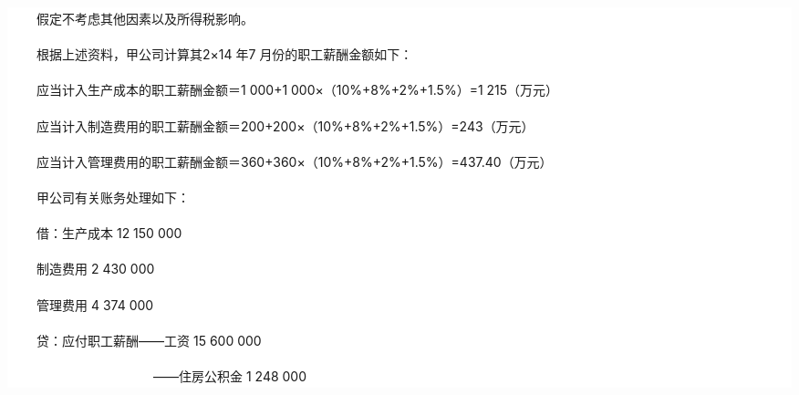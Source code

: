 <P style="LINE-HEIGHT: 180%; TEXT-INDENT: 24pt"><SPAN 
style="mso-ascii-font-family: 宋体; mso-ascii-theme-font: minor-fareast; mso-fareast-theme-font: minor-fareast; mso-hansi-font-family: 宋体; mso-hansi-theme-font: minor-fareast; mso-bidi-font-family: Arial; mso-fareast-font-family: 宋体">假定不考虑其他因素以及所得税影响。<SPAN 
lang=EN-US><o:p></o:p></SPAN></SPAN></P>
<P style="LINE-HEIGHT: 180%; TEXT-INDENT: 24pt"><SPAN 
style="mso-ascii-font-family: 宋体; mso-ascii-theme-font: minor-fareast; mso-fareast-theme-font: minor-fareast; mso-hansi-font-family: 宋体; mso-hansi-theme-font: minor-fareast; mso-bidi-font-family: Arial; mso-fareast-font-family: 宋体">根据上述资料，甲公司计算其<SPAN 
lang=EN-US>2</SPAN>×<SPAN lang=EN-US>14 </SPAN>年<SPAN lang=EN-US>7 
</SPAN>月份的职工薪酬金额如下：<SPAN lang=EN-US><o:p></o:p></SPAN></SPAN></P>
<P style="LINE-HEIGHT: 180%; TEXT-INDENT: 24pt"><SPAN 
style="mso-ascii-font-family: 宋体; mso-ascii-theme-font: minor-fareast; mso-fareast-theme-font: minor-fareast; mso-hansi-font-family: 宋体; mso-hansi-theme-font: minor-fareast; mso-bidi-font-family: Arial; mso-fareast-font-family: 宋体">应当计入生产成本的职工薪酬金额＝<SPAN 
lang=EN-US>1 000+1 000</SPAN>×（<SPAN lang=EN-US>10%+8%+2%+1.5%</SPAN>）<SPAN 
lang=EN-US>=1 215</SPAN>（万元）<SPAN lang=EN-US><o:p></o:p></SPAN></SPAN></P>
<P style="LINE-HEIGHT: 180%; TEXT-INDENT: 24pt"><SPAN 
style="mso-ascii-font-family: 宋体; mso-ascii-theme-font: minor-fareast; mso-fareast-theme-font: minor-fareast; mso-hansi-font-family: 宋体; mso-hansi-theme-font: minor-fareast; mso-bidi-font-family: Arial; mso-fareast-font-family: 宋体">应当计入制造费用的职工薪酬金额＝<SPAN 
lang=EN-US>200+200</SPAN>×（<SPAN lang=EN-US>10%+8%+2%+1.5%</SPAN>）<SPAN 
lang=EN-US>=243</SPAN>（万元）<SPAN lang=EN-US><o:p></o:p></SPAN></SPAN></P>
<P style="LINE-HEIGHT: 180%; TEXT-INDENT: 24pt"><SPAN 
style="mso-ascii-font-family: 宋体; mso-ascii-theme-font: minor-fareast; mso-fareast-theme-font: minor-fareast; mso-hansi-font-family: 宋体; mso-hansi-theme-font: minor-fareast; mso-bidi-font-family: Arial; mso-fareast-font-family: 宋体">应当计入管理费用的职工薪酬金额＝<SPAN 
lang=EN-US>360+360</SPAN>×（<SPAN lang=EN-US>10%+8%+2%+1.5%</SPAN>）<SPAN 
lang=EN-US>=437.40</SPAN>（万元）<SPAN lang=EN-US><o:p></o:p></SPAN></SPAN></P>
<P style="LINE-HEIGHT: 180%; TEXT-INDENT: 24pt"><SPAN 
style="mso-ascii-font-family: 宋体; mso-ascii-theme-font: minor-fareast; mso-fareast-theme-font: minor-fareast; mso-hansi-font-family: 宋体; mso-hansi-theme-font: minor-fareast; mso-bidi-font-family: Arial; mso-fareast-font-family: 宋体">甲公司有关账务处理如下：<SPAN 
lang=EN-US><o:p></o:p></SPAN></SPAN></P>
<P style="LINE-HEIGHT: 180%; TEXT-INDENT: 24pt"><SPAN 
style="mso-ascii-font-family: 宋体; mso-ascii-theme-font: minor-fareast; mso-fareast-theme-font: minor-fareast; mso-hansi-font-family: 宋体; mso-hansi-theme-font: minor-fareast; mso-bidi-font-family: Arial; mso-fareast-font-family: 宋体">借：生产成本<SPAN 
lang=EN-US> 12 150 000<o:p></o:p></SPAN></SPAN></P>
<P style="LINE-HEIGHT: 180%; TEXT-INDENT: 24pt"><SPAN 
style="mso-ascii-font-family: 宋体; mso-ascii-theme-font: minor-fareast; mso-fareast-theme-font: minor-fareast; mso-hansi-font-family: 宋体; mso-hansi-theme-font: minor-fareast; mso-bidi-font-family: Arial; mso-fareast-font-family: 宋体">制造费用<SPAN 
lang=EN-US> 2 430 000<o:p></o:p></SPAN></SPAN></P>
<P style="LINE-HEIGHT: 180%; TEXT-INDENT: 24pt"><SPAN 
style="mso-ascii-font-family: 宋体; mso-ascii-theme-font: minor-fareast; mso-fareast-theme-font: minor-fareast; mso-hansi-font-family: 宋体; mso-hansi-theme-font: minor-fareast; mso-bidi-font-family: Arial; mso-fareast-font-family: 宋体">管理费用<SPAN 
lang=EN-US> 4 374 000<o:p></o:p></SPAN></SPAN></P>
<P style="LINE-HEIGHT: 180%; TEXT-INDENT: 24pt"><SPAN 
style="mso-ascii-font-family: 宋体; mso-ascii-theme-font: minor-fareast; mso-fareast-theme-font: minor-fareast; mso-hansi-font-family: 宋体; mso-hansi-theme-font: minor-fareast; mso-bidi-font-family: Arial; mso-fareast-font-family: 宋体">贷：应付职工薪酬——工资<SPAN 
lang=EN-US> 15 600 000<o:p></o:p></SPAN></SPAN></P>
<P 
style="LINE-HEIGHT: 180%; TEXT-INDENT: 120pt; mso-char-indent-count: 10.0"><SPAN 
style="mso-ascii-font-family: 宋体; mso-ascii-theme-font: minor-fareast; mso-fareast-theme-font: minor-fareast; mso-hansi-font-family: 宋体; mso-hansi-theme-font: minor-fareast; mso-bidi-font-family: Arial; mso-fareast-font-family: 宋体">——住房公积金<SPAN 
lang=EN-US> 1 248 000<o:p></o:p></SPAN></SPAN></P>
<P 
style="LINE-HEIGHT: 180%; TEXT-INDENT: 120pt; mso-char-indent-count: 10.0"><SPAN 